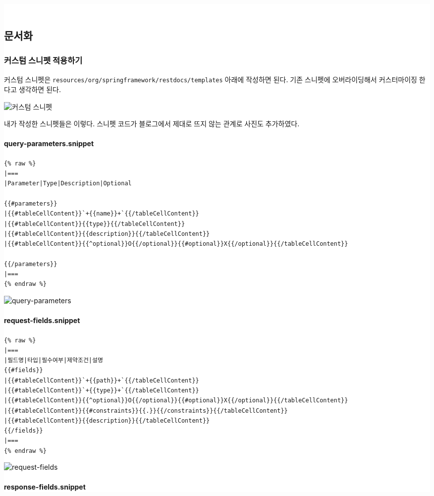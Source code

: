 <br>

## 문서화

### 커스텀 스니펫 적용하기

커스텀 스니펫은 `resources/org/springframework/restdocs/templates` 아래에 작성하면 된다. 기존 스니펫에 오버라이딩해서 커스터마이징 한다고 생각하면 된다.

![커스텀 스니펫](https://github.com/user-attachments/assets/52b3b2cc-27ba-4a9a-942b-1f53a83a5cd0)

내가 작성한 스니펫들은 이렇다. 스니펫 코드가 블로그에서 제대로 뜨지 않는 관계로 사진도 추가하였다.

#### query-parameters.snippet

```
{% raw %}
|===
|Parameter|Type|Description|Optional

{{#parameters}}
|{{#tableCellContent}}`+{{name}}+`{{/tableCellContent}}
|{{#tableCellContent}}{{type}}{{/tableCellContent}}
|{{#tableCellContent}}{{description}}{{/tableCellContent}}
|{{#tableCellContent}}{{^optional}}O{{/optional}}{{#optional}}X{{/optional}}{{/tableCellContent}}

{{/parameters}}
|===
{% endraw %}
```

![query-parameters](https://github.com/user-attachments/assets/a832a6bc-add9-4bed-a99f-38f8d2620168)

#### request-fields.snippet

```
{% raw %}
|===
|필드명|타입|필수여부|제약조건|설명
{{#fields}}
|{{#tableCellContent}}`+{{path}}+`{{/tableCellContent}}
|{{#tableCellContent}}`+{{type}}+`{{/tableCellContent}}
|{{#tableCellContent}}{{^optional}}O{{/optional}}{{#optional}}X{{/optional}}{{/tableCellContent}}
|{{#tableCellContent}}{{#constraints}}{{.}}{{/constraints}}{{/tableCellContent}}
|{{#tableCellContent}}{{description}}{{/tableCellContent}}
{{/fields}}
|===
{% endraw %}
```

![request-fields](https://github.com/user-attachments/assets/25b5f127-c279-486c-8f34-53da407c4c73)

#### response-fields.snippet
